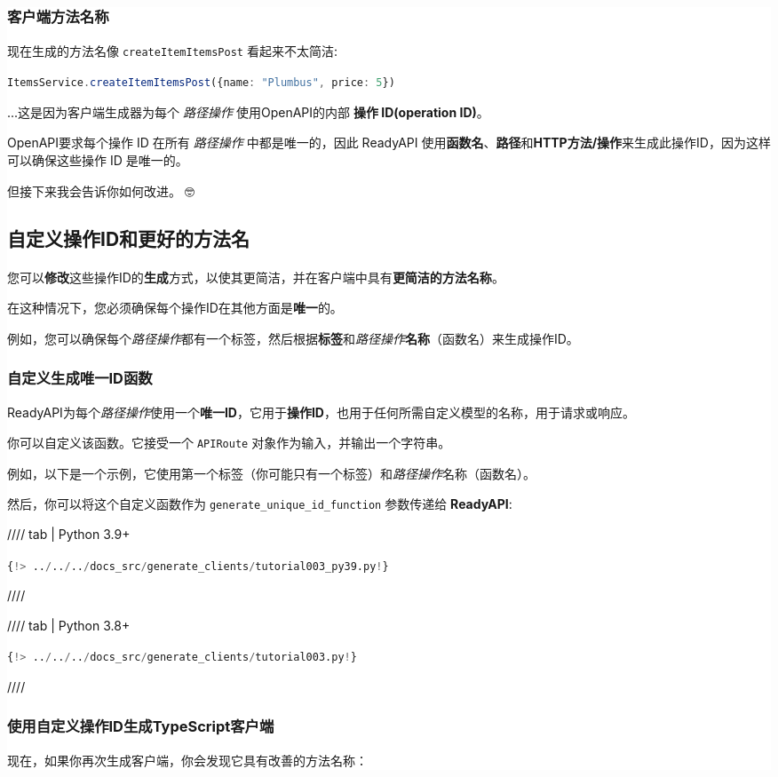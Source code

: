 ### 客户端方法名称

现在生成的方法名像 `createItemItemsPost` 看起来不太简洁:

```TypeScript
ItemsService.createItemItemsPost({name: "Plumbus", price: 5})
```

...这是因为客户端生成器为每个 *路径操作* 使用OpenAPI的内部 **操作 ID(operation ID)**。

OpenAPI要求每个操作 ID 在所有 *路径操作* 中都是唯一的，因此 ReadyAPI 使用**函数名**、**路径**和**HTTP方法/操作**来生成此操作ID，因为这样可以确保这些操作 ID 是唯一的。

但接下来我会告诉你如何改进。 🤓

## 自定义操作ID和更好的方法名

您可以**修改**这些操作ID的**生成**方式，以使其更简洁，并在客户端中具有**更简洁的方法名称**。

在这种情况下，您必须确保每个操作ID在其他方面是**唯一**的。

例如，您可以确保每个*路径操作*都有一个标签，然后根据**标签**和*路径操作***名称**（函数名）来生成操作ID。

### 自定义生成唯一ID函数

ReadyAPI为每个*路径操作*使用一个**唯一ID**，它用于**操作ID**，也用于任何所需自定义模型的名称，用于请求或响应。

你可以自定义该函数。它接受一个 `APIRoute` 对象作为输入，并输出一个字符串。

例如，以下是一个示例，它使用第一个标签（你可能只有一个标签）和*路径操作*名称（函数名）。

然后，你可以将这个自定义函数作为 `generate_unique_id_function` 参数传递给 **ReadyAPI**:

//// tab | Python 3.9+

```Python hl_lines="6-7  10"
{!> ../../../docs_src/generate_clients/tutorial003_py39.py!}
```

////

//// tab | Python 3.8+

```Python hl_lines="8-9  12"
{!> ../../../docs_src/generate_clients/tutorial003.py!}
```

////

### 使用自定义操作ID生成TypeScript客户端

现在，如果你再次生成客户端，你会发现它具有改善的方法名称：
